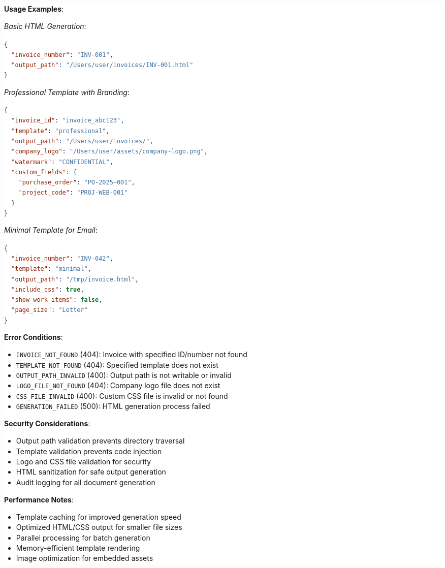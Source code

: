 ```json
```

**Usage Examples**:

*Basic HTML Generation*:
```json
{
  "invoice_number": "INV-001",
  "output_path": "/Users/user/invoices/INV-001.html"
}
```

*Professional Template with Branding*:
```json
{
  "invoice_id": "invoice_abc123",
  "template": "professional",
  "output_path": "/Users/user/invoices/",
  "company_logo": "/Users/user/assets/company-logo.png",
  "watermark": "CONFIDENTIAL",
  "custom_fields": {
    "purchase_order": "PO-2025-001",
    "project_code": "PROJ-WEB-001"
  }
}
```

*Minimal Template for Email*:
```json
{
  "invoice_number": "INV-042",
  "template": "minimal", 
  "output_path": "/tmp/invoice.html",
  "include_css": true,
  "show_work_items": false,
  "page_size": "Letter"
}
```

**Error Conditions**:
- `INVOICE_NOT_FOUND` (404): Invoice with specified ID/number not found
- `TEMPLATE_NOT_FOUND` (404): Specified template does not exist
- `OUTPUT_PATH_INVALID` (400): Output path is not writable or invalid
- `LOGO_FILE_NOT_FOUND` (404): Company logo file does not exist
- `CSS_FILE_INVALID` (400): Custom CSS file is invalid or not found
- `GENERATION_FAILED` (500): HTML generation process failed

**Security Considerations**:
- Output path validation prevents directory traversal
- Template validation prevents code injection
- Logo and CSS file validation for security
- HTML sanitization for safe output generation
- Audit logging for all document generation

**Performance Notes**:
- Template caching for improved generation speed
- Optimized HTML/CSS output for smaller file sizes
- Parallel processing for batch generation
- Memory-efficient template rendering
- Image optimization for embedded assets
